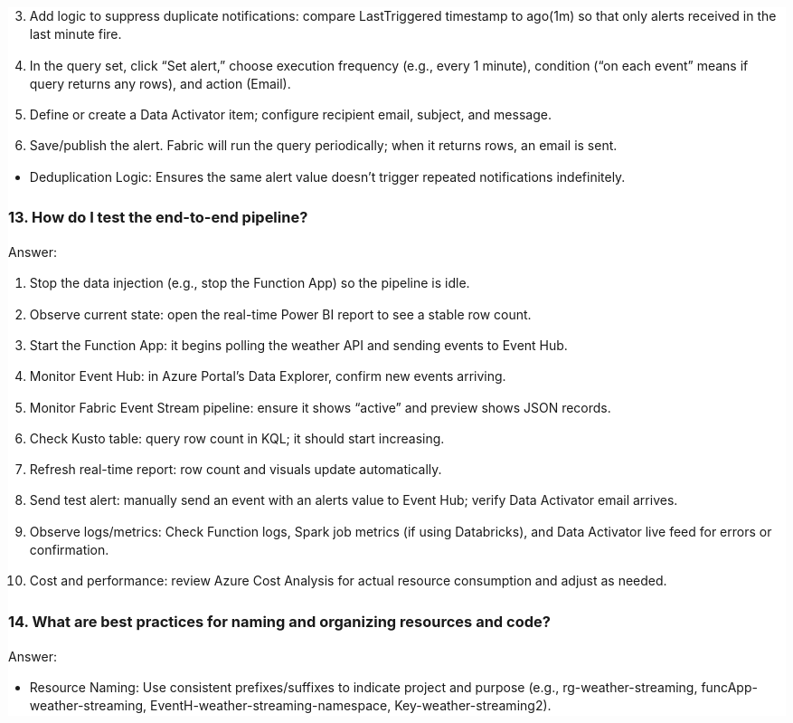 3.  Add logic to suppress duplicate notifications: compare LastTriggered timestamp to ago(1m) so that only alerts received in the last minute fire.  
      
    
4.  In the query set, click “Set alert,” choose execution frequency (e.g., every 1 minute), condition (“on each event” means if query returns any rows), and action (Email).  
      
    
5.  Define or create a Data Activator item; configure recipient email, subject, and message.  
      
    
6.  Save/publish the alert. Fabric will run the query periodically; when it returns rows, an email is sent.  
      
    

-   Deduplication Logic: Ensures the same alert value doesn’t trigger repeated notifications indefinitely.
    

  

### 13. How do I test the end-to-end pipeline?

Answer:

1.  Stop the data injection (e.g., stop the Function App) so the pipeline is idle.  
      
    
2.  Observe current state: open the real-time Power BI report to see a stable row count.  
      
    
3.  Start the Function App: it begins polling the weather API and sending events to Event Hub.  
      
    
4.  Monitor Event Hub: in Azure Portal’s Data Explorer, confirm new events arriving.  
      
    
5.  Monitor Fabric Event Stream pipeline: ensure it shows “active” and preview shows JSON records.  
      
    
6.  Check Kusto table: query row count in KQL; it should start increasing.  
      
    
7.  Refresh real-time report: row count and visuals update automatically.  
      
    
8.  Send test alert: manually send an event with an alerts value to Event Hub; verify Data Activator email arrives.  
      
    
9.  Observe logs/metrics: Check Function logs, Spark job metrics (if using Databricks), and Data Activator live feed for errors or confirmation.  
      
    
10.  Cost and performance: review Azure Cost Analysis for actual resource consumption and adjust as needed.
    

  
  

### 14. What are best practices for naming and organizing resources and code?

Answer:

-   Resource Naming: Use consistent prefixes/suffixes to indicate project and purpose (e.g., rg-weather-streaming, funcApp-weather-streaming, EventH-weather-streaming-namespace, Key-weather-streaming2).  
      